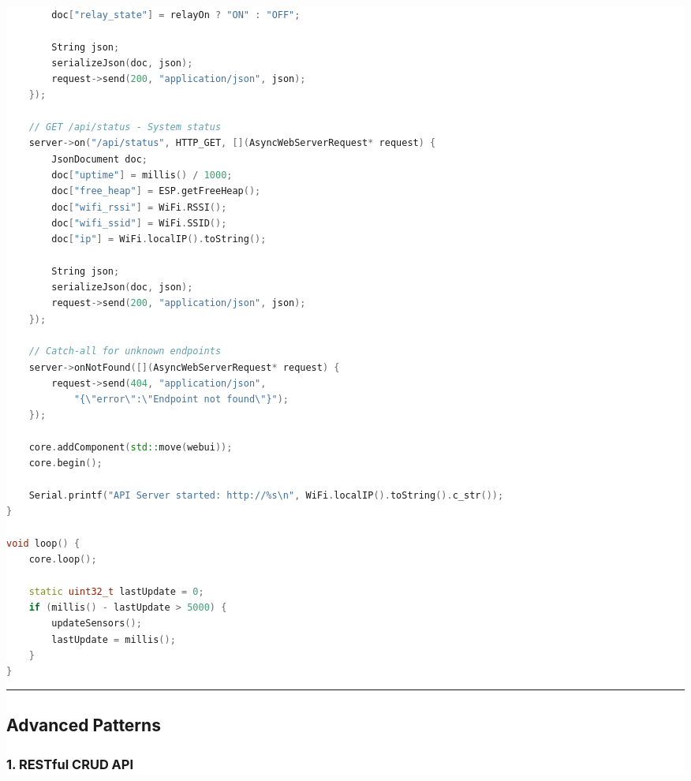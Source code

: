 ```cpp
        doc["relay_state"] = relayOn ? "ON" : "OFF";
        
        String json;
        serializeJson(doc, json);
        request->send(200, "application/json", json);
    });
    
    // GET /api/status - System status
    server->on("/api/status", HTTP_GET, [](AsyncWebServerRequest* request) {
        JsonDocument doc;
        doc["uptime"] = millis() / 1000;
        doc["free_heap"] = ESP.getFreeHeap();
        doc["wifi_rssi"] = WiFi.RSSI();
        doc["wifi_ssid"] = WiFi.SSID();
        doc["ip"] = WiFi.localIP().toString();
        
        String json;
        serializeJson(doc, json);
        request->send(200, "application/json", json);
    });
    
    // Catch-all for unknown endpoints
    server->onNotFound([](AsyncWebServerRequest* request) {
        request->send(404, "application/json", 
            "{\"error\":\"Endpoint not found\"}");
    });
    
    core.addComponent(std::move(webui));
    core.begin();
    
    Serial.printf("API Server started: http://%s\n", WiFi.localIP().toString().c_str());
}

void loop() {
    core.loop();
    
    static uint32_t lastUpdate = 0;
    if (millis() - lastUpdate > 5000) {
        updateSensors();
        lastUpdate = millis();
    }
}
```

---

## Advanced Patterns

### 1. RESTful CRUD API

